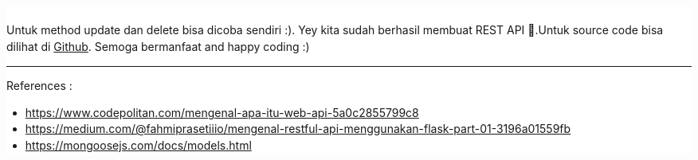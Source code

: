 <br/>Untuk method update dan delete bisa dicoba sendiri :). Yey kita sudah berhasil membuat REST API 🎉.Untuk source code bisa dilihat di [Github](https://github.com/iqbalrpambudi/rest-api). Semoga bermanfaat and happy coding :)
<hr/>
References :

- https://www.codepolitan.com/mengenal-apa-itu-web-api-5a0c2855799c8
- https://medium.com/@fahmiprasetiiio/mengenal-restful-api-menggunakan-flask-part-01-3196a01559fb
- https://mongoosejs.com/docs/models.html
